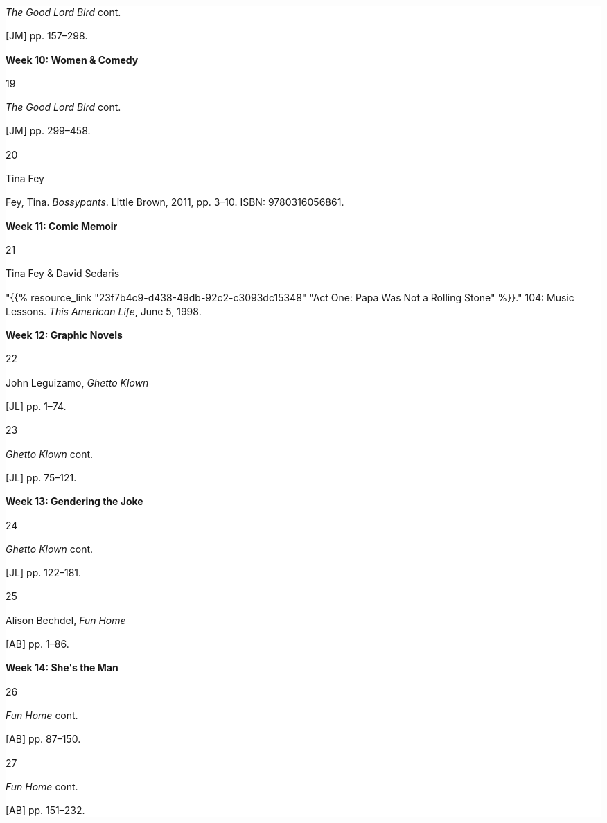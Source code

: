 *The Good Lord Bird* cont.

\[JM\] pp. 157–298.

**Week 10: Women & Comedy**

19

*The Good Lord Bird* cont.

\[JM\] pp. 299–458.

20

Tina Fey

Fey, Tina. *Bossypants*. Little Brown, 2011, pp. 3–10. ISBN: 9780316056861.

**Week 11: Comic Memoir**

21

Tina Fey & David Sedaris

"{{% resource_link "23f7b4c9-d438-49db-92c2-c3093dc15348" "Act One: Papa Was Not a Rolling Stone" %}}." 104: Music Lessons. *This American Life*, June 5, 1998.

**Week 12: Graphic Novels**

22

John Leguizamo, *Ghetto Klown*

\[JL\] pp. 1–74.

23

*Ghetto Klown* cont.

\[JL\] pp. 75–121.

**Week 13: Gendering the Joke**

24

*Ghetto Klown* cont.

\[JL\] pp. 122–181.

25

Alison Bechdel, *Fun Home*

\[AB\] pp. 1–86.

**Week 14: She's the Man**

26

*Fun Home* cont.

\[AB\] pp. 87–150.

27

*Fun Home* cont.

\[AB\] pp. 151–232.